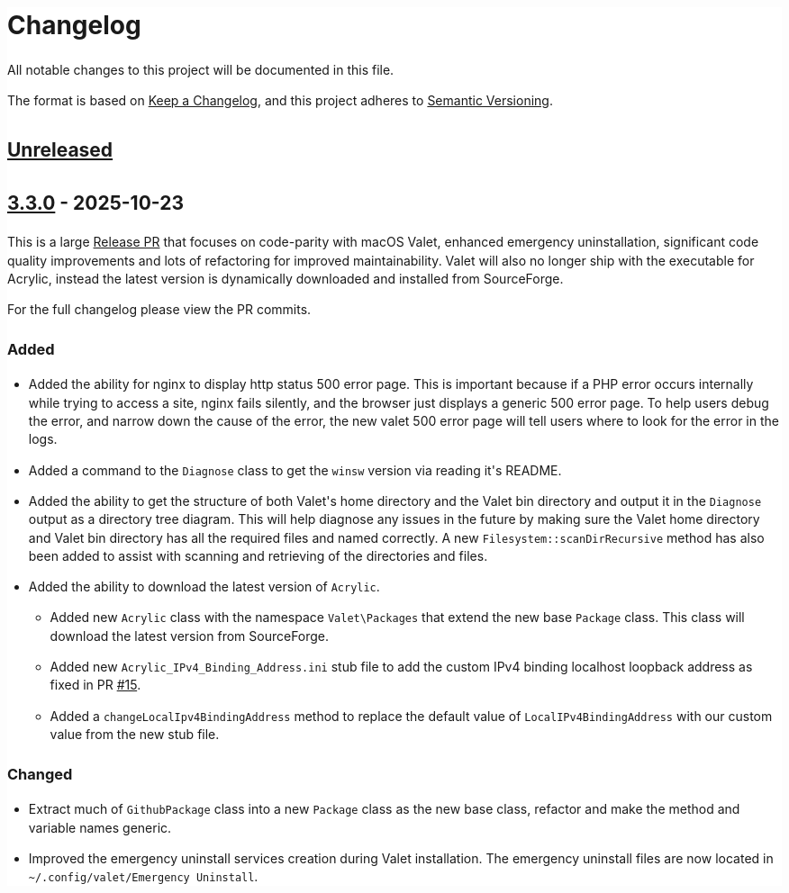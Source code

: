# Changelog

All notable changes to this project will be documented in this file.

The format is based on [Keep a Changelog](https://keepachangelog.com/en/1.0.0/),
and this project adheres to [Semantic Versioning](https://semver.org/spec/v2.0.0.html).

## [Unreleased](https://github.com/yCodeTech/valet-windows/tree/master)

## [3.3.0](https://github.com/yCodeTech/valet-windows/tree/v3.3.0) - 2025-10-23

This is a large [Release PR](https://github.com/yCodeTech/valet-windows/pull/29) that focuses on code-parity with macOS Valet, enhanced emergency uninstallation, significant code quality improvements and lots of refactoring for improved maintainability. Valet will also no longer ship with the executable for Acrylic, instead the latest version is dynamically downloaded and installed from SourceForge.

For the full changelog please view the PR commits.

### Added

-   Added the ability for nginx to display http status 500 error page. This is important because if a PHP error occurs internally while trying to access a site, nginx fails silently, and the browser just displays a generic 500 error page. To help users debug the error, and narrow down the cause of the error, the new valet 500 error page will tell users where to look for the error in the logs.

-   Added a command to the `Diagnose` class to get the `winsw` version via reading it's README.

-   Added the ability to get the structure of both Valet's home directory and the Valet bin directory and output it in the `Diagnose` output as a directory tree diagram. This will help diagnose any issues in the future by making sure the Valet home directory and Valet bin directory has all the required files and named correctly. A new `Filesystem::scanDirRecursive` method has also been added to assist with scanning and retrieving of the directories and files.

-   Added the ability to download the latest version of `Acrylic`.

    -   Added new `Acrylic` class with the namespace `Valet\Packages` that extend the new base `Package` class. This class will download the latest version from SourceForge.

    -   Added new `Acrylic_IPv4_Binding_Address.ini` stub file to add the custom IPv4 binding localhost loopback address as fixed in PR [#15](https://github.com/yCodeTech/valet-windows/pull/15).

    -   Added a `changeLocalIpv4BindingAddress` method to replace the default value of `LocalIPv4BindingAddress` with our custom value from the new stub file.

### Changed

-   Extract much of `GithubPackage` class into a new `Package` class as the new base class, refactor and make the method and variable names generic.

-   Improved the emergency uninstall services creation during Valet installation. The emergency uninstall files are now located in `~/.config/valet/Emergency Uninstall`.
